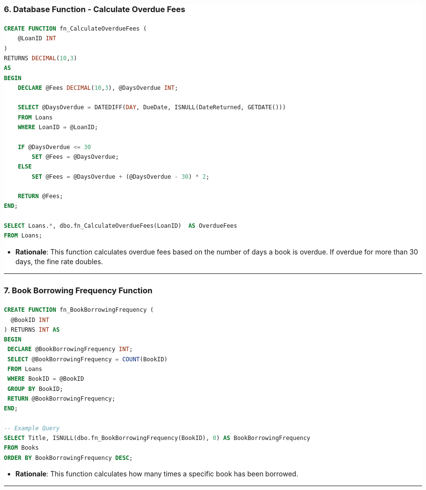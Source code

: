 
### **6. Database Function - Calculate Overdue Fees**
```sql
CREATE FUNCTION fn_CalculateOverdueFees (
    @LoanID INT
) 
RETURNS DECIMAL(10,3) 
AS
BEGIN
    DECLARE @Fees DECIMAL(10,3), @DaysOverdue INT;

    SELECT @DaysOverdue = DATEDIFF(DAY, DueDate, ISNULL(DateReturned, GETDATE()))
    FROM Loans 
    WHERE LoanID = @LoanID;

    IF @DaysOverdue <= 30
        SET @Fees = @DaysOverdue;
    ELSE
        SET @Fees = @DaysOverdue + (@DaysOverdue - 30) * 2;

    RETURN @Fees;
END;

SELECT Loans.*, dbo.fn_CalculateOverdueFees(LoanID)  AS OverdueFees
FROM Loans;
```
- **Rationale**: This function calculates overdue fees based on the number of days a book is overdue. If overdue for more than 30 days, the fine rate doubles.

---

### **7. Book Borrowing Frequency Function**
```sql
CREATE FUNCTION fn_BookBorrowingFrequency (
  @BookID INT
) RETURNS INT AS
BEGIN
 DECLARE @BookBorrowingFrequency INT;
 SELECT @BookBorrowingFrequency = COUNT(BookID) 
 FROM Loans 
 WHERE BookID = @BookID
 GROUP BY BookID;
 RETURN @BookBorrowingFrequency;
END;

-- Example Query
SELECT Title, ISNULL(dbo.fn_BookBorrowingFrequency(BookID), 0) AS BookBorrowingFrequency
FROM Books
ORDER BY BookBorrowingFrequency DESC;
```
- **Rationale**: This function calculates how many times a specific book has been borrowed.

---